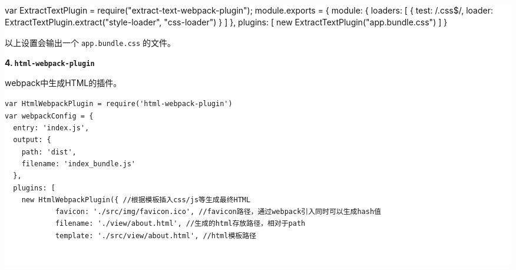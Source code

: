 <span class="hljs-keyword">var</span> ExtractTextPlugin = <span class="hljs-built_in">require</span>(<span class="hljs-string">"extract-text-webpack-plugin"</span>);
<span class="hljs-built_in">module</span>.exports = {
    <span class="hljs-keyword">module</span>: {
        loaders: [
            { test: <span class="hljs-regexp">/\.css$/</span>, loader: ExtractTextPlugin.extract(<span class="hljs-string">"style-loader"</span>, <span class="hljs-string">"css-loader"</span>) }
        ]
    },
    plugins: [
        <span class="hljs-keyword">new</span> ExtractTextPlugin(<span class="hljs-string">"app.bundle.css"</span>)
    ]
}</code></pre>
<p>以上设置会输出一个 <code>app.bundle.css</code> 的文件。</p>
<p><strong>4. <code>html-webpack-plugin</code></strong></p>
<p>webpack中生成HTML的插件。</p>
<div class="widget-codetool" style="display:none;">
      <div class="widget-codetool--inner">
      <span class="selectCode code-tool" data-toggle="tooltip" data-placement="top" title="" data-original-title="全选"></span>
      <span type="button" class="copyCode code-tool" data-toggle="tooltip" data-placement="top" data-clipboard-text="var HtmlWebpackPlugin = require('html-webpack-plugin')
var webpackConfig = {
  entry: 'index.js',
  output: {
    path: 'dist',
    filename: 'index_bundle.js'
  },
  plugins: [
    new HtmlWebpackPlugin({ //根据模板插入css/js等生成最终HTML
            favicon: './src/img/favicon.ico', //favicon路径，通过webpack引入同时可以生成hash值
            filename: './view/about.html', //生成的html存放路径，相对于path
            template: './src/view/about.html', //html模板路径
            inject: true, //js插入的位置，true/'head'/'body'/false
            hash: true, //为静态资源生成hash值
            chunks: ['vendors', 'about'],//需要引入的chunk，不配置就会引入所有页面的资源
            minify: { //压缩HTML文件    
                removeComments: true, //移除HTML中的注释
                collapseWhitespace: false //删除空白符与换行符
            }
        }),
  ]      
}" title="" data-original-title="复制"></span>
      <span type="button" class="saveToNote code-tool" data-toggle="tooltip" data-placement="top" title="" data-original-title="放进笔记"></span>
      </div>
      </div><pre class="hljs javascript"><code><span class="hljs-keyword">var</span> HtmlWebpackPlugin = <span class="hljs-built_in">require</span>(<span class="hljs-string">'html-webpack-plugin'</span>)
<span class="hljs-keyword">var</span> webpackConfig = {
  <span class="hljs-attr">entry</span>: <span class="hljs-string">'index.js'</span>,
  <span class="hljs-attr">output</span>: {
    <span class="hljs-attr">path</span>: <span class="hljs-string">'dist'</span>,
    <span class="hljs-attr">filename</span>: <span class="hljs-string">'index_bundle.js'</span>
  },
  <span class="hljs-attr">plugins</span>: [
    <span class="hljs-keyword">new</span> HtmlWebpackPlugin({ <span class="hljs-comment">//根据模板插入css/js等生成最终HTML</span>
            favicon: <span class="hljs-string">'./src/img/favicon.ico'</span>, <span class="hljs-comment">//favicon路径，通过webpack引入同时可以生成hash值</span>
            filename: <span class="hljs-string">'./view/about.html'</span>, <span class="hljs-comment">//生成的html存放路径，相对于path</span>
            template: <span class="hljs-string">'./src/view/about.html'</span>, <span class="hljs-comment">//html模板路径</span>